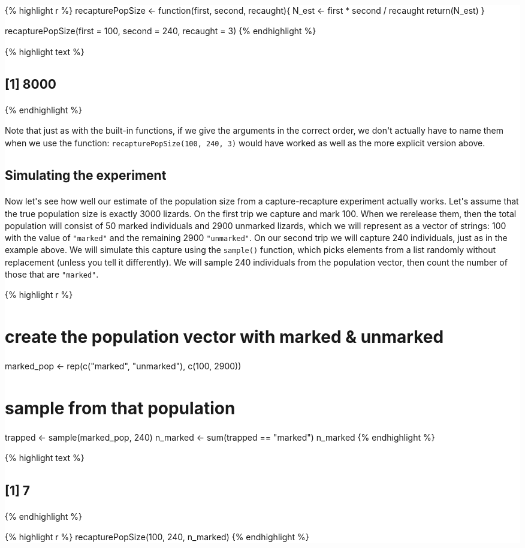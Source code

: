 
{% highlight r %}
recapturePopSize <- function(first, second, recaught){
  N_est <- first * second / recaught
  return(N_est)
}

recapturePopSize(first = 100, second = 240, recaught = 3)
{% endhighlight %}



{% highlight text %}
## [1] 8000
{% endhighlight %}


Note that just as with the built-in functions, if we give the arguments in the correct order, we don't actually have to name them when we use the function: `recapturePopSize(100, 240, 3)` would have worked as well as the more explicit version above.

## Simulating the experiment
Now let's see how well our estimate of the population size from a capture-recapture experiment actually works. Let's assume that the true population size is exactly 3000 lizards. On the first trip we capture and mark 100. When we rerelease them, then the total population will consist of 50 marked individuals and 2900 unmarked lizards, which we will represent as a vector of strings: 100 with the value of `"marked"` and the remaining 2900 `"unmarked"`. On our second trip we will capture 240 individuals, just as in the example above. We will simulate this capture using the `sample()` function, which picks elements from a list randomly without replacement (unless you tell it differently). We will sample 240 individuals from the population vector, then count the number of those that are `"marked"`.


{% highlight r %}
# create the population vector with marked & unmarked 
marked_pop <- rep(c("marked", "unmarked"), c(100, 2900))
# sample from that population
trapped <- sample(marked_pop, 240)
n_marked <- sum(trapped == "marked")
n_marked
{% endhighlight %}



{% highlight text %}
## [1] 7
{% endhighlight %}



{% highlight r %}
recapturePopSize(100, 240, n_marked)
{% endhighlight %}

